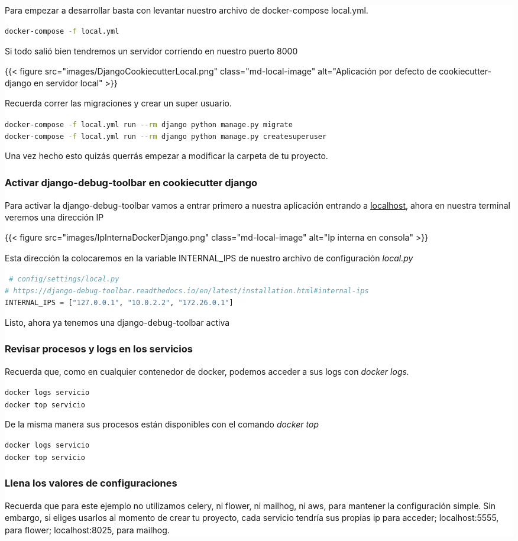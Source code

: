 Para empezar a desarrollar basta con levantar nuestro archivo de docker-compose local.yml.

```bash
docker-compose -f local.yml
```

Si todo salió bien tendremos un servidor corriendo en nuestro puerto 8000

{{< figure src="images/DjangoCookiecutterLocal.png" class="md-local-image" alt="Aplicación por defecto de cookiecutter-django en servidor local" >}}

Recuerda correr las migraciones y crear un super usuario.

```bash
docker-compose -f local.yml run --rm django python manage.py migrate
docker-compose -f local.yml run --rm django python manage.py createsuperuser
```

Una vez hecho esto quizás querrás empezar a modificar la carpeta de tu proyecto.

### Activar django-debug-toolbar en cookiecutter django

Para activar la django-debug-toolbar vamos a entrar primero a nuestra aplicación entrando a [localhost](http://127.0.0.1:8000#?), ahora en nuestra terminal veremos una dirección IP

{{< figure src="images/IpInternaDockerDjango.png" class="md-local-image" alt="Ip interna en consola" >}}

Esta dirección la colocaremos en la variable INTERNAL\_IPS de nuestro archivo de configuración _local.py_

```python
 # config/settings/local.py
# https://django-debug-toolbar.readthedocs.io/en/latest/installation.html#internal-ips
INTERNAL_IPS = ["127.0.0.1", "10.0.2.2", "172.26.0.1"]
```

Listo, ahora ya tenemos una django-debug-toolbar activa

### Revisar procesos y logs en los servicios

Recuerda que, como en cualquier contenedor de docker, podemos acceder a sus logs con _docker logs._

```python
docker logs servicio
docker top servicio
```

De la misma manera sus procesos están disponibles con el comando _docker top_

```python
docker logs servicio
docker top servicio
```

### Llena los valores de configuraciones

Recuerda que para este ejemplo no utilizamos celery, ni flower, ni mailhog, ni aws, para mantener la configuración simple. Sin embargo, si eliges usarlos al momento de crear tu proyecto, cada servicio tendría sus propias ip para acceder; localhost:5555, para flower; localhost:8025, para mailhog.
